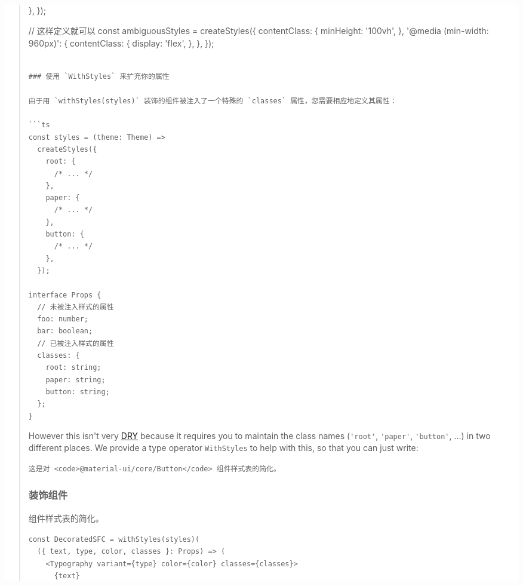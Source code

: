 >   },
> });
>
> // 这样定义就可以
> const ambiguousStyles = createStyles({
>   contentClass: {
>     minHeight: '100vh',
>   },
>   '@media (min-width: 960px)': {
>     contentClass: {
>       display: 'flex',
>     },
>   },
> });
> ```
>
> ### 使用 `WithStyles` 来扩充你的属性
>
> 由于用 `withStyles(styles)` 装饰的组件被注入了一个特殊的 `classes` 属性，您需要相应地定义其属性：
>
> ```ts
> const styles = (theme: Theme) =>
>   createStyles({
>     root: {
>       /* ... */
>     },
>     paper: {
>       /* ... */
>     },
>     button: {
>       /* ... */
>     },
>   });
>
> interface Props {
>   // 未被注入样式的属性
>   foo: number;
>   bar: boolean;
>   // 已被注入样式的属性
>   classes: {
>     root: string;
>     paper: string;
>     button: string;
>   };
> }
> ```
>
> However this isn't very [DRY](https://en.wikipedia.org/wiki/Don%27t_repeat_yourself) because it requires you to maintain the class names (`'root'`, `'paper'`, `'button'`, ...) in two different places. We provide a type operator `WithStyles` to help with this, so that you can just write:
>
> ```ts
> 这是对 <code>@material-ui/core/Button</code> 组件样式表的简化。
> ```
>
> ### 装饰组件
>
> 组件样式表的简化。
>
> ```tsx
> const DecoratedSFC = withStyles(styles)(
>   ({ text, type, color, classes }: Props) => (
>     <Typography variant={type} color={color} classes={classes}>
>       {text}